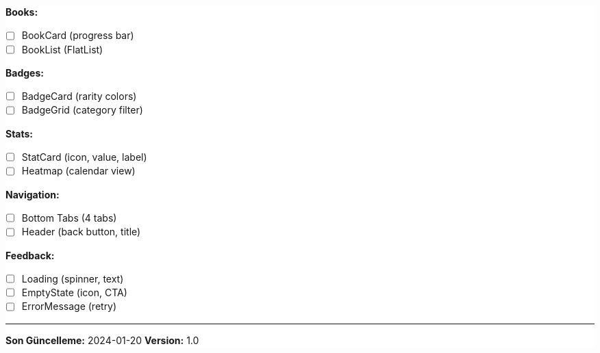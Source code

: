 **Books:**
- [ ] BookCard (progress bar)
- [ ] BookList (FlatList)

**Badges:**
- [ ] BadgeCard (rarity colors)
- [ ] BadgeGrid (category filter)

**Stats:**
- [ ] StatCard (icon, value, label)
- [ ] Heatmap (calendar view)

**Navigation:**
- [ ] Bottom Tabs (4 tabs)
- [ ] Header (back button, title)

**Feedback:**
- [ ] Loading (spinner, text)
- [ ] EmptyState (icon, CTA)
- [ ] ErrorMessage (retry)

---

**Son Güncelleme:** 2024-01-20
**Version:** 1.0

